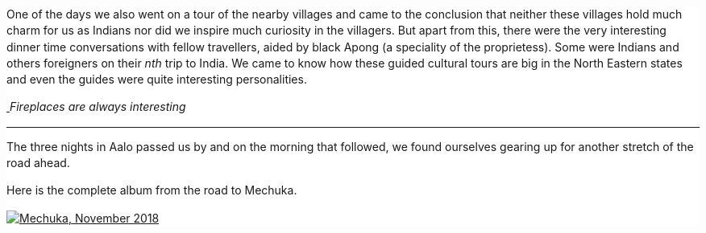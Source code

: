 One of the days we also went on a tour of the nearby villages and came to the conclusion that neither these villages hold much charm for us as Indians nor did we inspire much curiosity in the villagers. But apart from this, there were the very interesting dinner time conversations with fellow travellers, aided by black Apong (a speciality of the proprietess). Some were Indians and others foreigners on their _nth_ trip to India. We came to know how these guided cultural tours are big in the North Eastern states and even the guides were quite interesting personalities.

<div class="postimg vertimg">
  <a href="https://farm8.staticflickr.com/7820/47285738861_df07e7de6c_c.jpg" data-toggle="lightbox">
    <img class="lazy" data-src="https://farm8.staticflickr.com/7820/47285738861_df07e7de6c.jpg">
  </a>
  <em>Fireplaces are always interesting</em>
</div>

<hr />

The three nights in Aalo passed us by and on the morning that followed, we found ourselves gearing up for another stretch of the road ahead.

Here is the complete album from the road to Mechuka.

<a data-flickr-embed="true" data-header="true"  href="https://www.flickr.com/photos/140507143@N02/albums/72157705761240951" title="Mechuka, November 2018"><img src="https://farm8.staticflickr.com/7817/47285769401_fb929a6138.jpg" alt="Mechuka, November 2018"></a><script async src="//embedr.flickr.com/assets/client-code.js" charset="utf-8"></script>
